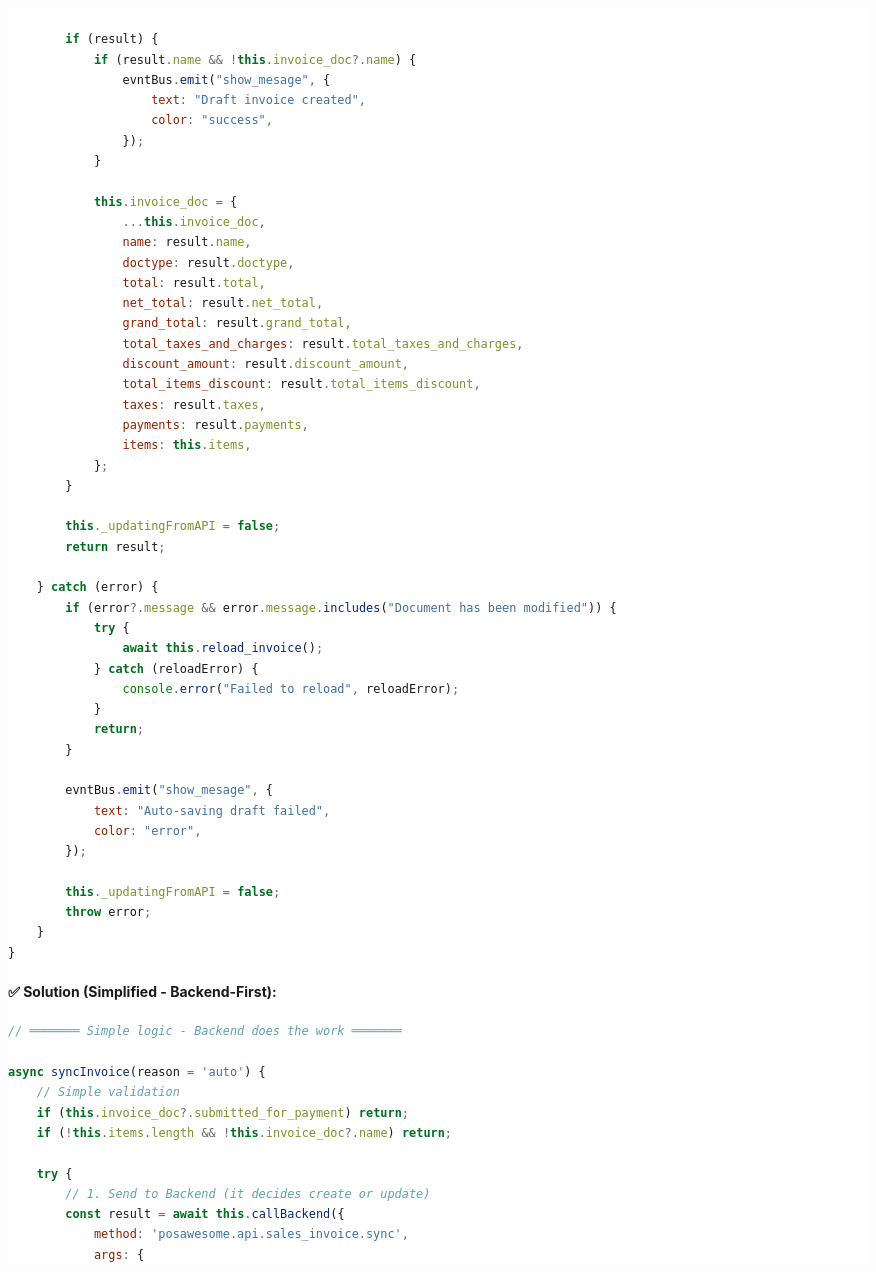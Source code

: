 ```javascript
        
        if (result) {
            if (result.name && !this.invoice_doc?.name) {
                evntBus.emit("show_mesage", {
                    text: "Draft invoice created",
                    color: "success",
                });
            }
            
            this.invoice_doc = {
                ...this.invoice_doc,
                name: result.name,
                doctype: result.doctype,
                total: result.total,
                net_total: result.net_total,
                grand_total: result.grand_total,
                total_taxes_and_charges: result.total_taxes_and_charges,
                discount_amount: result.discount_amount,
                total_items_discount: result.total_items_discount,
                taxes: result.taxes,
                payments: result.payments,
                items: this.items,
            };
        }
        
        this._updatingFromAPI = false;
        return result;
        
    } catch (error) {
        if (error?.message && error.message.includes("Document has been modified")) {
            try {
                await this.reload_invoice();
            } catch (reloadError) {
                console.error("Failed to reload", reloadError);
            }
            return;
        }
        
        evntBus.emit("show_mesage", {
            text: "Auto-saving draft failed",
            color: "error",
        });
        
        this._updatingFromAPI = false;
        throw error;
    }
}
```

#### ✅ Solution (Simplified - Backend-First):
```javascript
// ═══════ Simple logic - Backend does the work ═══════

async syncInvoice(reason = 'auto') {
    // Simple validation
    if (this.invoice_doc?.submitted_for_payment) return;
    if (!this.items.length && !this.invoice_doc?.name) return;
    
    try {
        // 1. Send to Backend (it decides create or update)
        const result = await this.callBackend({
            method: 'posawesome.api.sales_invoice.sync',
            args: {
```